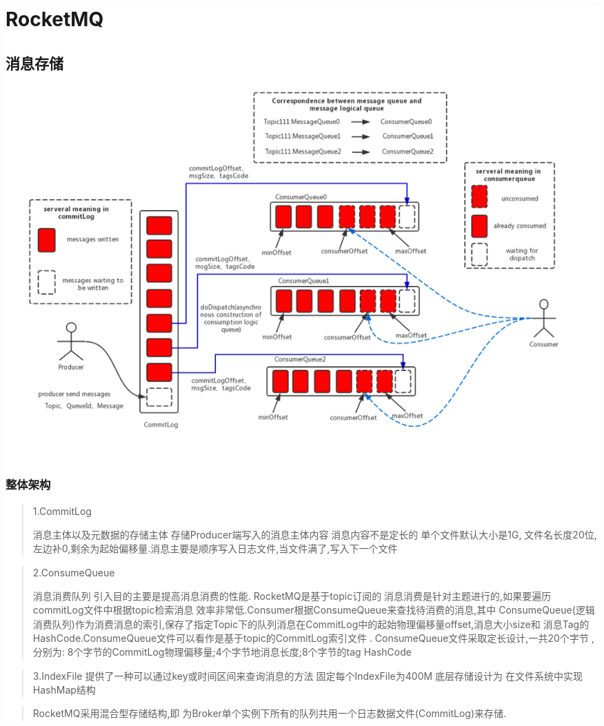 # RocketMQ

## 消息存储

![alt](./img/message.png)

### 整体架构

> 1.CommitLog 
>
> 消息主体以及元数据的存储主体   存储Producer端写入的消息主体内容  消息内容不是定长的  单个文件默认大小是1G, 文件名长度20位,左边补0,剩余为起始偏移量.消息主要是顺序写入日志文件,当文件满了,写入下一个文件

> 2.ConsumeQueue
>
> 消息消费队列  引入目的主要是提高消息消费的性能. RocketMQ是基于topic订阅的 消息消费是针对主题进行的,如果要遍历commitLog文件中根据topic检索消息 效率非常低.Consumer根据ConsumeQueue来查找待消费的消息,其中 ConsumeQueue(逻辑消费队列)作为消费消息的索引,保存了指定Topic下的队列消息在CommitLog中的起始物理偏移量offset,消息大小size和 消息Tag的HashCode.ConsumeQueue文件可以看作是基于topic的CommitLog索引文件 . ConsumeQueue文件采取定长设计,一共20个字节 ,分别为: 8个字节的CommitLog物理偏移量;4个字节地消息长度;8个字节的tag HashCode

> 3.IndexFile  提供了一种可以通过key或时间区间来查询消息的方法   固定每个IndexFile为400M    底层存储设计为 在文件系统中实现HashMap结构

> RocketMQ采用混合型存储结构,即 为Broker单个实例下所有的队列共用一个日志数据文件(CommitLog)来存储.
